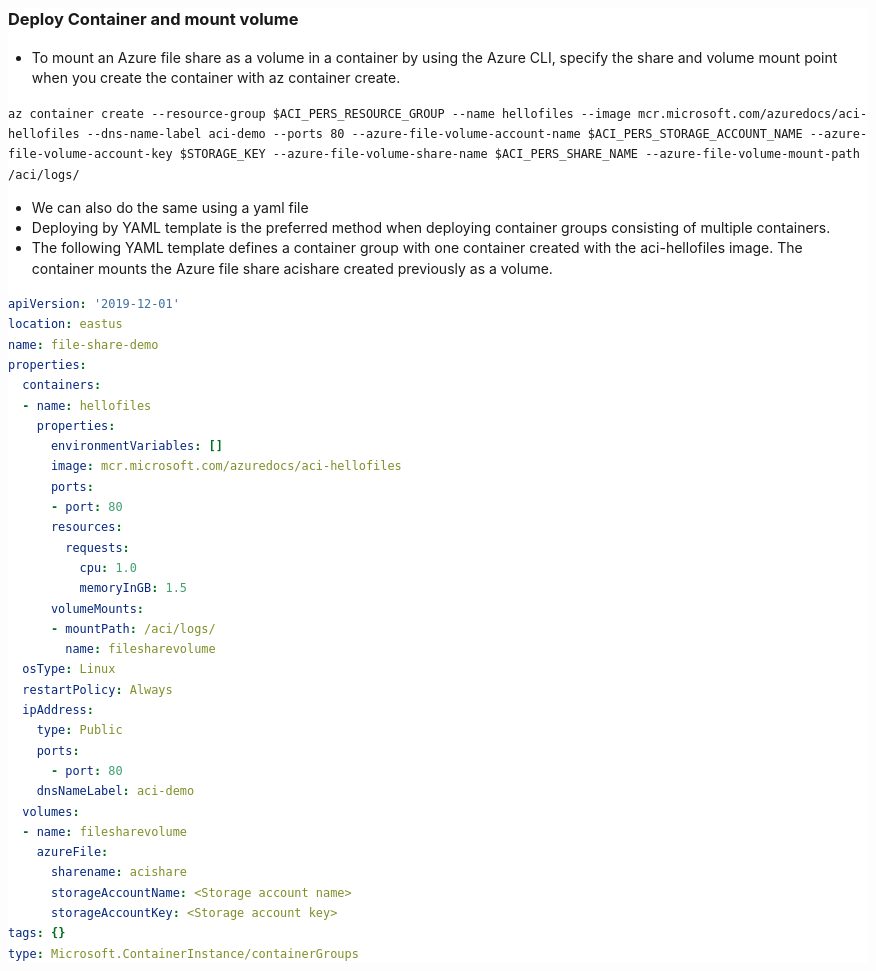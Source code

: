 ### Deploy Container and mount volume
- To mount an Azure file share as a volume in a container by using the Azure CLI, specify the share and volume mount point when you create the container with az container create. 
```shell
az container create --resource-group $ACI_PERS_RESOURCE_GROUP --name hellofiles --image mcr.microsoft.com/azuredocs/aci-hellofiles --dns-name-label aci-demo --ports 80 --azure-file-volume-account-name $ACI_PERS_STORAGE_ACCOUNT_NAME --azure-file-volume-account-key $STORAGE_KEY --azure-file-volume-share-name $ACI_PERS_SHARE_NAME --azure-file-volume-mount-path /aci/logs/

```
- We can also do the same using a yaml file
- Deploying by YAML template is the preferred method when deploying container groups consisting of multiple containers.
- The following YAML template defines a container group with one container created with the aci-hellofiles image. The container mounts the Azure file share acishare created previously as a volume.
```yaml
apiVersion: '2019-12-01'
location: eastus
name: file-share-demo
properties:
  containers:
  - name: hellofiles
    properties:
      environmentVariables: []
      image: mcr.microsoft.com/azuredocs/aci-hellofiles
      ports:
      - port: 80
      resources:
        requests:
          cpu: 1.0
          memoryInGB: 1.5
      volumeMounts:
      - mountPath: /aci/logs/
        name: filesharevolume
  osType: Linux
  restartPolicy: Always
  ipAddress:
    type: Public
    ports:
      - port: 80
    dnsNameLabel: aci-demo
  volumes:
  - name: filesharevolume
    azureFile:
      sharename: acishare
      storageAccountName: <Storage account name>
      storageAccountKey: <Storage account key>
tags: {}
type: Microsoft.ContainerInstance/containerGroups

```
